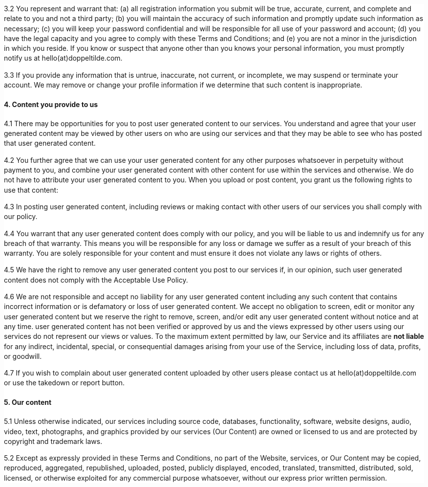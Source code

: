 3.2 You represent and warrant that: (a) all registration information you submit will be true, accurate, current, and complete and relate to you and not a third party; (b) you will maintain the accuracy of such information and promptly update such information as necessary; (c) you will keep your password confidential and will be responsible for all use of your password and account; (d) you have the legal capacity and you agree to comply with these Terms and Conditions; and (e) you are not a minor in the jurisdiction in which you reside.
If you know or suspect that anyone other than you knows your personal information, you must promptly notify us at hello(at)doppeltilde.com.

3.3 If you provide any information that is untrue, inaccurate, not current, or incomplete, we may suspend or terminate your account. We may remove or change your profile information if we determine that such content is inappropriate.

#### 4. Content you provide to us
4.1 There may be opportunities for you to post user generated content to our services. You understand and agree that your user generated content may be viewed by other users on who are using our services and that they may be able to see who has posted that user generated content.

4.2 You further agree that we can use your user generated content for any other purposes whatsoever in perpetuity without payment to you, and combine your user generated content with other content for use within the services and otherwise. We do not have to attribute your user generated content to you. When you upload or post content, you grant us the following rights to use that content:

4.3 In posting user generated content, including reviews or making contact with other users of our services you shall comply with our policy.

4.4 You warrant that any user generated content does comply with our policy, and you will be liable to us and indemnify us for any breach of that warranty. This means you will be responsible for any loss or damage we suffer as a result of your breach of this warranty. You are solely responsible for your content and must ensure it does not violate any laws or rights of others.

4.5 We have the right to remove any user generated content you post to our services if, in our opinion, such user generated content does not comply with the Acceptable Use Policy.

4.6 We are not responsible and accept no liability for any user generated content including any such content that contains incorrect information or is defamatory or loss of user generated content. We accept no obligation to screen, edit or monitor any user generated content but we reserve the right to remove, screen, and/or edit any user generated content without notice and at any time. user generated content has not been verified or approved by us and the views expressed by other users using our services do not represent our views or values. To the maximum extent permitted by law, our Service and its affiliates are **not liable** for any indirect, incidental, special, or consequential damages arising from your use of the Service, including loss of data, profits, or goodwill.

4.7 If you wish to complain about user generated content uploaded by other users please contact us at hello(at)doppeltilde.com or use the takedown or report button.

#### 5. Our content
5.1 Unless otherwise indicated, our services including source code, databases, functionality, software, website designs, audio, video, text, photographs, and graphics provided by our services (Our Content) are owned or licensed to us and are protected by copyright and trademark laws.

5.2 Except as expressly provided in these Terms and Conditions, no part of the Website, services, or Our Content may be copied, reproduced, aggregated, republished, uploaded, posted, publicly displayed, encoded, translated, transmitted, distributed, sold, licensed, or otherwise exploited for any commercial purpose whatsoever, without our express prior written permission.
